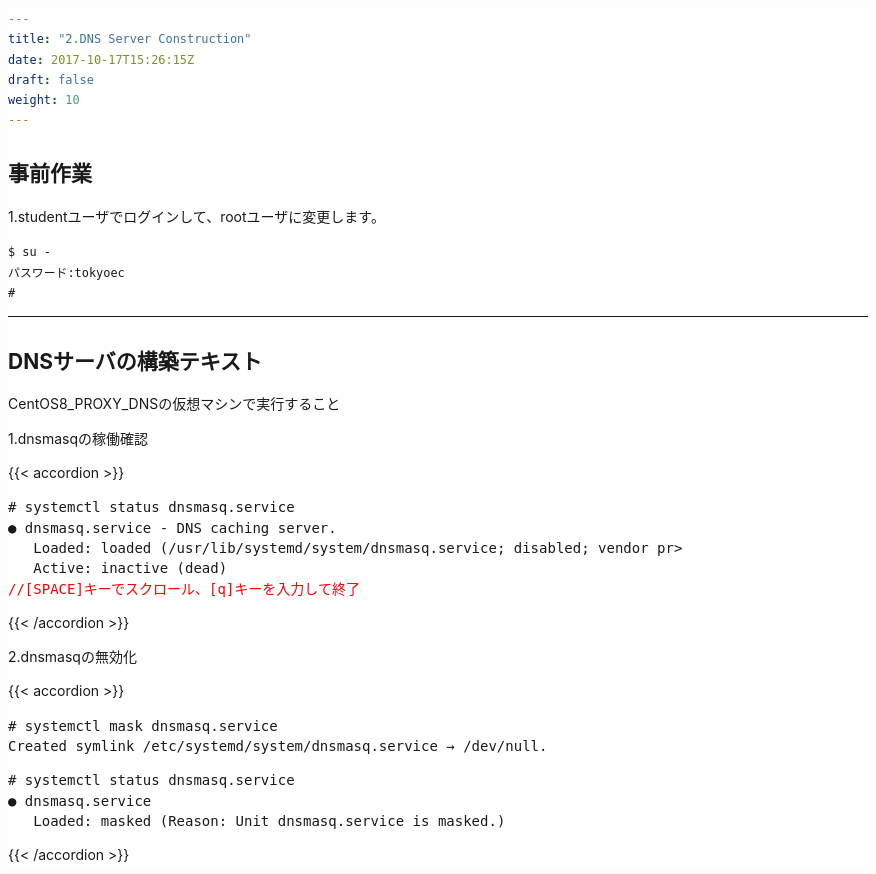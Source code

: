 ```yaml
---
title: "2.DNS Server Construction"
date: 2017-10-17T15:26:15Z
draft: false
weight: 10
---
```


## 事前作業

1.studentユーザでログインして、rootユーザに変更します。

```
$ su -
パスワード:tokyoec
#
```

***

## DNSサーバの構築テキスト

CentOS8_PROXY_DNSの仮想マシンで実行すること

1.dnsmasqの稼働確認

{{< accordion >}}
<div>
<pre>
# systemctl status dnsmasq.service
● dnsmasq.service - DNS caching server.
   Loaded: loaded (/usr/lib/systemd/system/dnsmasq.service; disabled; vendor pr>
   Active: inactive (dead)
<font color="Red">//[SPACE]キーでスクロール、[q]キーを入力して終了</font>
</pre>
</div>
{{< /accordion >}}

2.dnsmasqの無効化

{{< accordion >}}
<div>
<pre>
# systemctl mask dnsmasq.service
Created symlink /etc/systemd/system/dnsmasq.service → /dev/null.
</pre>

<pre>
# systemctl status dnsmasq.service
● dnsmasq.service
   Loaded: masked (Reason: Unit dnsmasq.service is masked.)
</pre>
</div>
{{< /accordion >}}
